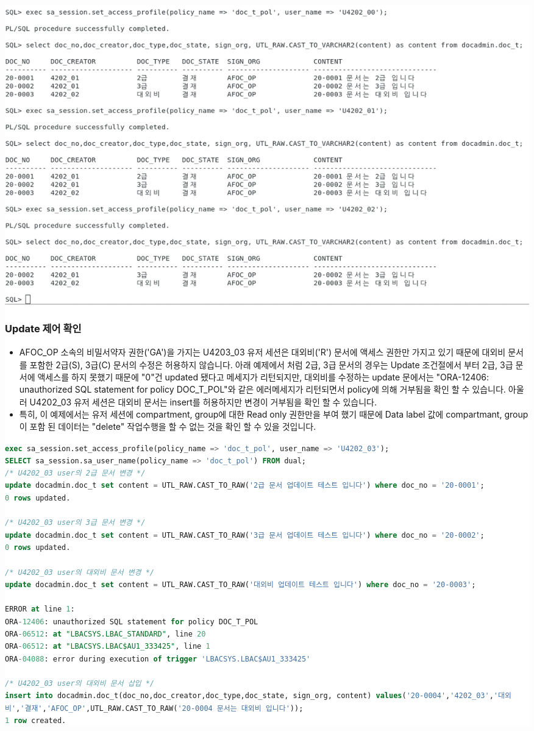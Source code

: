 ![](file//..//image/view_shot_query_result_after_set_access_profile.png "")

### Update 제어 확인

* AFOC_OP 소속의 비밀서약자 권한('GA')을 가지는 U4203_03 유저 세션은 대외비('R') 문서에 액세스 권한만 가지고 있기 때문에 대외비 문서를 포함한 2급(S), 3급(C) 문서의 수정은 허용하지 않습니다. 아래 예제에서 처럼 2급, 3급 문서의 경우는 Update 조건절에서 부터 2급, 3급 문서에 액세스를 하지 못했기 때문에 "0"건 updated 됐다고 메세지가 리턴되지만, 대외비를 수정하는 update 문에서는 "ORA-12406: unauthorized SQL statement for policy DOC_T_POL"와 같은 에러메세지가 리턴되면서 policy에 의해 거부됨을 확인 할 수 있습니다. 아울러 U4202_03 유저 세션은 대외비 문서는 insert를 허용하지만 변경이 거부됨을 확인 할 수 있습니다.
* 특히, 이 예제에서는 유저 세션에 compartment, group에 대한 Read only 권한만을 부여 했기 때문에 Data label 값에 compartmant, group이 포함 된 데이터는 "delete" 작업수행을 할 수 없는 것을 확인 할 수 있을 것입니다.

```sql
exec sa_session.set_access_profile(policy_name => 'doc_t_pol', user_name => 'U4202_03');
SELECT sa_session.sa_user_name(policy_name => 'doc_t_pol') FROM dual;
/* U4202_03 user의 2급 문서 변경 */
update docadmin.doc_t set content = UTL_RAW.CAST_TO_RAW('2급 문서 업데이트 테스트 입니다') where doc_no = '20-0001';
0 rows updated.

/* U4202_03 user의 3급 문서 변경 */
update docadmin.doc_t set content = UTL_RAW.CAST_TO_RAW('3급 문서 업데이트 테스트 입니다') where doc_no = '20-0002';
0 rows updated.

/* U4202_03 user의 대외비 문서 변경 */
update docadmin.doc_t set content = UTL_RAW.CAST_TO_RAW('대외비 업데이트 테스트 입니다') where doc_no = '20-0003';

ERROR at line 1:
ORA-12406: unauthorized SQL statement for policy DOC_T_POL
ORA-06512: at "LBACSYS.LBAC_STANDARD", line 20
ORA-06512: at "LBACSYS.LBAC$AU1_333425", line 1
ORA-04088: error during execution of trigger 'LBACSYS.LBAC$AU1_333425'

/* U4202_03 user의 대외비 문서 삽입 */
insert into docadmin.doc_t(doc_no,doc_creator,doc_type,doc_state, sign_org, content) values('20-0004','4202_03','대외비','결재','AFOC_OP',UTL_RAW.CAST_TO_RAW('20-0004 문서는 대외비 입니다'));
1 row created.
```